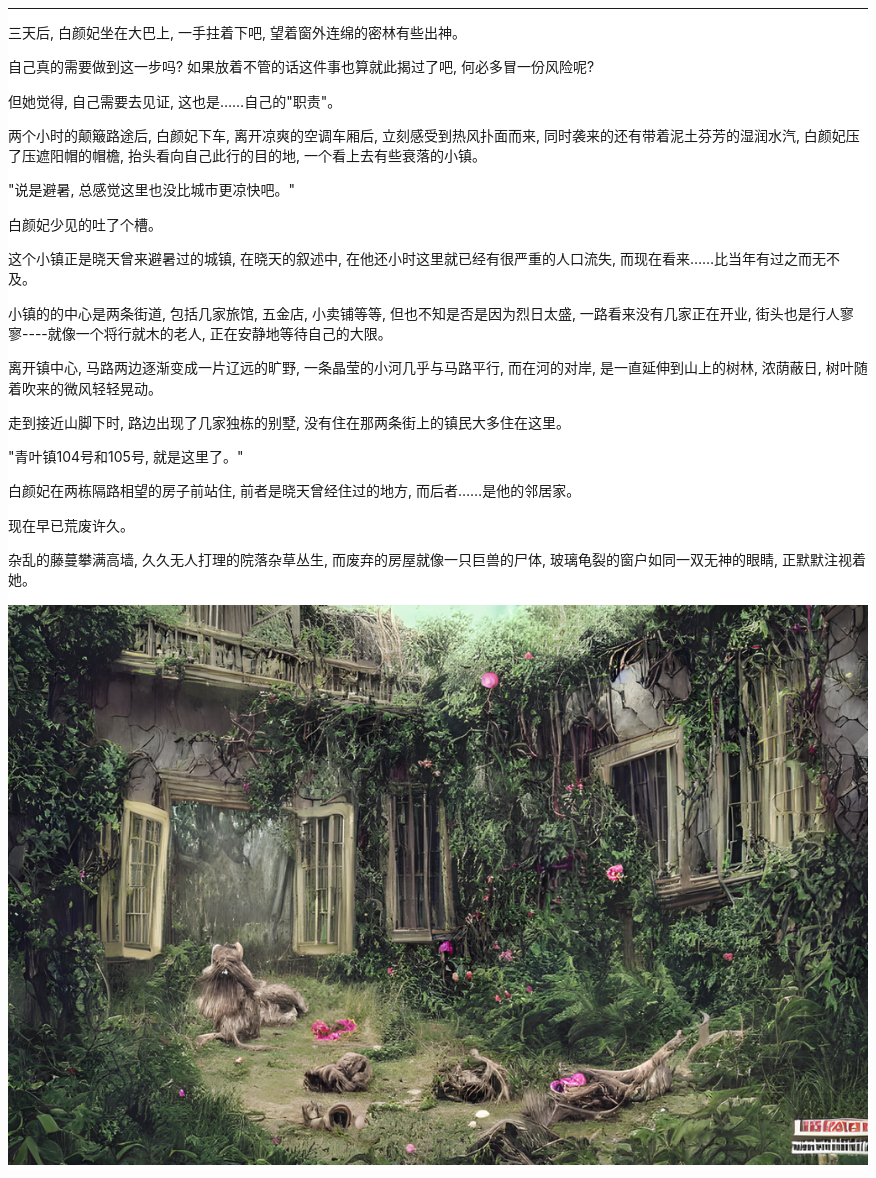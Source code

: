 ----------------------------------------------------------

三天后, 白颜妃坐在大巴上, 一手拄着下吧, 望着窗外连绵的密林有些出神。

自己真的需要做到这一步吗? 如果放着不管的话这件事也算就此揭过了吧, 何必多冒一份风险呢?

但她觉得, 自己需要去见证, 这也是……自己的"职责"。

两个小时的颠簸路途后, 白颜妃下车, 离开凉爽的空调车厢后, 立刻感受到热风扑面而来, 同时袭来的还有带着泥土芬芳的湿润水汽, 白颜妃压了压遮阳帽的帽檐, 抬头看向自己此行的目的地, 一个看上去有些衰落的小镇。

"说是避暑, 总感觉这里也没比城市更凉快吧。"

白颜妃少见的吐了个槽。

这个小镇正是晓天曾来避暑过的城镇, 在晓天的叙述中, 在他还小时这里就已经有很严重的人口流失, 而现在看来……比当年有过之而无不及。

小镇的的中心是两条街道, 包括几家旅馆, 五金店, 小卖铺等等, 但也不知是否是因为烈日太盛, 一路看来没有几家正在开业, 街头也是行人寥寥----就像一个将行就木的老人, 正在安静地等待自己的大限。

离开镇中心, 马路两边逐渐变成一片辽远的旷野, 一条晶莹的小河几乎与马路平行, 而在河的对岸, 是一直延伸到山上的树林, 浓荫蔽日, 树叶随着吹来的微风轻轻晃动。

走到接近山脚下时, 路边出现了几家独栋的别墅, 没有住在那两条街上的镇民大多住在这里。

"青叶镇104号和105号, 就是这里了。"

白颜妃在两栋隔路相望的房子前站住, 前者是晓天曾经住过的地方, 而后者……是他的邻居家。

现在早已荒废许久。

杂乱的藤蔓攀满高墙, 久久无人打理的院落杂草丛生, 而废弃的房屋就像一只巨兽的尸体, 玻璃龟裂的窗户如同一双无神的眼睛, 正默默注视着她。

![](img/杂乱的藤蔓攀满别墅高墙.png)
